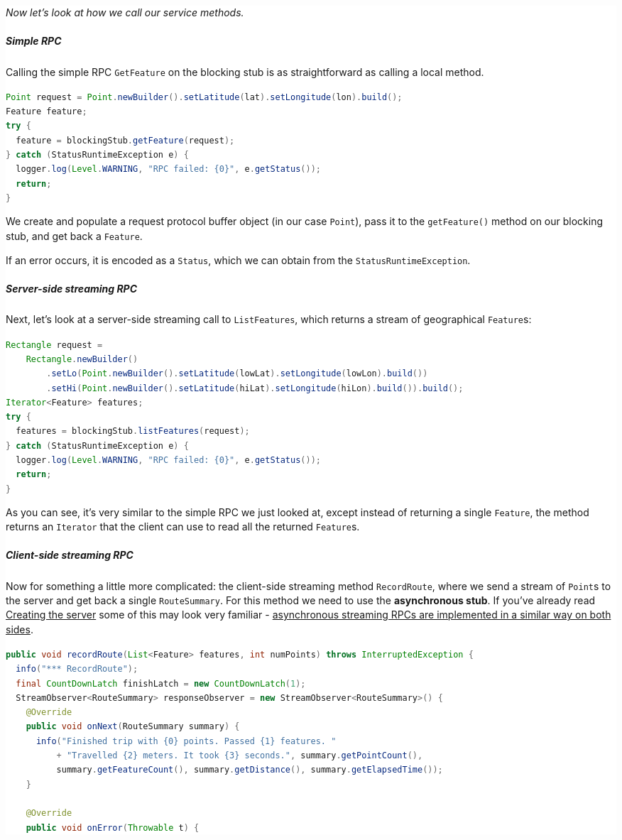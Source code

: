 *Now let’s look at how we call our service methods.*

##### Simple RPC

Calling the simple RPC `GetFeature` on the blocking stub is as straightforward as calling a local method.

```java
Point request = Point.newBuilder().setLatitude(lat).setLongitude(lon).build();
Feature feature;
try {
  feature = blockingStub.getFeature(request);
} catch (StatusRuntimeException e) {
  logger.log(Level.WARNING, "RPC failed: {0}", e.getStatus());
  return;
}
```

We create and populate a request protocol buffer object (in our case `Point`), pass it to the `getFeature()` method on our blocking stub, and get back a `Feature`.

If an error occurs, it is encoded as a `Status`, which we can obtain from the `StatusRuntimeException`.

##### Server-side streaming RPC

Next, let’s look at a server-side streaming call to `ListFeatures`, which returns a stream of geographical `Feature`s:

```java
Rectangle request =
    Rectangle.newBuilder()
        .setLo(Point.newBuilder().setLatitude(lowLat).setLongitude(lowLon).build())
        .setHi(Point.newBuilder().setLatitude(hiLat).setLongitude(hiLon).build()).build();
Iterator<Feature> features;
try {
  features = blockingStub.listFeatures(request);
} catch (StatusRuntimeException e) {
  logger.log(Level.WARNING, "RPC failed: {0}", e.getStatus());
  return;
}
```

As you can see, it’s very similar to the simple RPC we just looked at, except instead of returning a single `Feature`, the method returns an `Iterator` that the client can use to read all the returned `Feature`s.

##### Client-side streaming RPC

Now for something a little more complicated: the client-side streaming method `RecordRoute`, where we send a stream of `Point`s to the server and get back a single `RouteSummary`. For this method we need to use the **asynchronous stub**. If you’ve already read [Creating the server](https://www.grpc.io/docs/languages/java/basics/#server) some of this may look very familiar - <u>asynchronous streaming RPCs are implemented in a similar way on both sides</u>.

```java
public void recordRoute(List<Feature> features, int numPoints) throws InterruptedException {
  info("*** RecordRoute");
  final CountDownLatch finishLatch = new CountDownLatch(1);
  StreamObserver<RouteSummary> responseObserver = new StreamObserver<RouteSummary>() {
    @Override
    public void onNext(RouteSummary summary) {
      info("Finished trip with {0} points. Passed {1} features. "
          + "Travelled {2} meters. It took {3} seconds.", summary.getPointCount(),
          summary.getFeatureCount(), summary.getDistance(), summary.getElapsedTime());
    }

    @Override
    public void onError(Throwable t) {
```